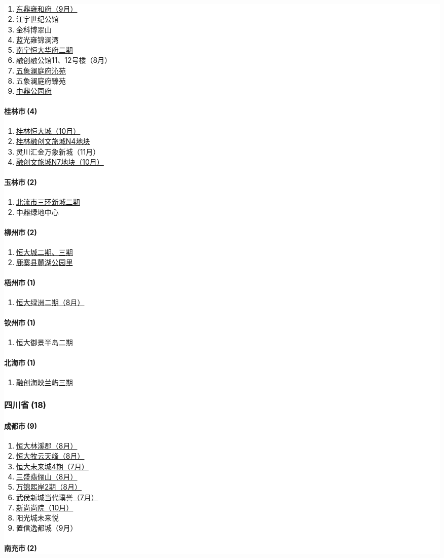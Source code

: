 1. [东鼎雍和府（9月）](images/广西/南宁/南宁东鼎雍和府.png)
2. 江宇世纪公馆
3. 金科博翠山
4. 蓝光雍锦澜湾
5. [南宁恒大华府二期](images/广西/南宁恒大华府二期告知书.png)
6. 融创融公馆11、12号楼（8月）
7. [五象澜庭府沁苑](images/广西/南宁/南宁市五象澜庭府沁苑.png)
8. 五象澜庭府臻苑
9. [中鼎公园府](images/广西/南宁/广西省南宁市中鼎公园府全体业主强制停贷告知书.png)

#### 桂林市 (4)

1. [桂林恒大城（10月）](images/广西/桂林/桂林恒大城.jpg)
2. [桂林融创文旅城N4地块](images/广西/桂林/_桂林融创文旅城N4地块)
3. 灵川汇金万象新城（11月）
4. [融创文旅城N7地块（10月）](images/广西/桂林/桂林融创N7.png)

#### 玉林市 (2)

1. [北流市三环新城二期](images/广西/玉林北流市三环新城停贷.png)
2. 中鼎绿地中心

#### 柳州市 (2)

1. [恒大城二期、三期](images/广西/柳州恒大二三期停贷.jpg)
2. [鹿寨县麓湖公园里](images/广西/鹿寨县麓湖公园里全体业主决定于2022年8月20日强制停贷告知书.jpg)

#### 梧州市 (1)

1. [恒大绿洲二期（8月）](images/广西/梧州恒大二期停贷.png)

#### 钦州市 (1)

1. 恒大御景半岛二期

#### 北海市 (1)

1. [融创海映兰屿三期](images/广西/广西北海市融创海映兰屿三期业主集体中止还贷告知书.png)

### 四川省 (18)

#### 成都市 (9)

1. [恒大林溪郡（8月）](images/四川/hdlxj.jpg)
2. [恒大牧云天峰（8月）](images/四川/成都新津恒大牧云天峰.jpg)
3. [恒大未来城4期（7月）](images/四川/成都市温江区恒大未来城4期.jpg)
4. [三盛翡俪山（8月）](images/四川/ssfls.jpg)
5. [万锦熙岸2期（8月）](images/四川/wjxa2.png)
6. [武侯新城当代璞誉（7月）](images/四川/whxcdd.jpg)
7. [新尚尚院（10月）](images/四川/成都温江区新尚尚院告知书.png)
8. 阳光城未来悦
9. 置信逸都城（9月）

#### 南充市 (2)
